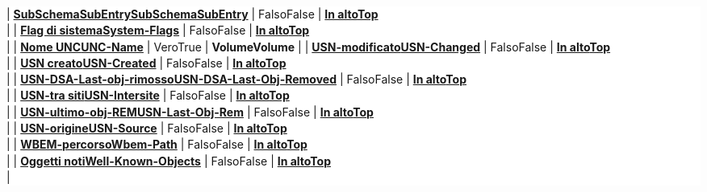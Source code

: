 | [<span data-ttu-id="eac0c-348">**SubSchemaSubEntry**</span><span class="sxs-lookup"><span data-stu-id="eac0c-348">**SubSchemaSubEntry**</span></span>](a-subschemasubentry.md)                          | <span data-ttu-id="eac0c-349">Falso</span><span class="sxs-lookup"><span data-stu-id="eac0c-349">False</span></span>     | [<span data-ttu-id="eac0c-350">**In alto**</span><span class="sxs-lookup"><span data-stu-id="eac0c-350">**Top**</span></span>](c-top.md)<br/>                                                          |
| [<span data-ttu-id="eac0c-351">**Flag di sistema**</span><span class="sxs-lookup"><span data-stu-id="eac0c-351">**System-Flags**</span></span>](a-systemflags.md)                                     | <span data-ttu-id="eac0c-352">Falso</span><span class="sxs-lookup"><span data-stu-id="eac0c-352">False</span></span>     | [<span data-ttu-id="eac0c-353">**In alto**</span><span class="sxs-lookup"><span data-stu-id="eac0c-353">**Top**</span></span>](c-top.md)<br/>                                                          |
| [<span data-ttu-id="eac0c-354">**Nome UNC**</span><span class="sxs-lookup"><span data-stu-id="eac0c-354">**UNC-Name**</span></span>](a-uncname.md)                                             | <span data-ttu-id="eac0c-355">Vero</span><span class="sxs-lookup"><span data-stu-id="eac0c-355">True</span></span>      | <span data-ttu-id="eac0c-356">**Volume**</span><span class="sxs-lookup"><span data-stu-id="eac0c-356">**Volume**</span></span>                                                                               |
| [<span data-ttu-id="eac0c-357">**USN-modificato**</span><span class="sxs-lookup"><span data-stu-id="eac0c-357">**USN-Changed**</span></span>](a-usnchanged.md)                                       | <span data-ttu-id="eac0c-358">Falso</span><span class="sxs-lookup"><span data-stu-id="eac0c-358">False</span></span>     | [<span data-ttu-id="eac0c-359">**In alto**</span><span class="sxs-lookup"><span data-stu-id="eac0c-359">**Top**</span></span>](c-top.md)<br/>                                                          |
| [<span data-ttu-id="eac0c-360">**USN creato**</span><span class="sxs-lookup"><span data-stu-id="eac0c-360">**USN-Created**</span></span>](a-usncreated.md)                                       | <span data-ttu-id="eac0c-361">Falso</span><span class="sxs-lookup"><span data-stu-id="eac0c-361">False</span></span>     | [<span data-ttu-id="eac0c-362">**In alto**</span><span class="sxs-lookup"><span data-stu-id="eac0c-362">**Top**</span></span>](c-top.md)<br/>                                                          |
| [<span data-ttu-id="eac0c-363">**USN-DSA-Last-obj-rimosso**</span><span class="sxs-lookup"><span data-stu-id="eac0c-363">**USN-DSA-Last-Obj-Removed**</span></span>](a-usndsalastobjremoved.md)                | <span data-ttu-id="eac0c-364">Falso</span><span class="sxs-lookup"><span data-stu-id="eac0c-364">False</span></span>     | [<span data-ttu-id="eac0c-365">**In alto**</span><span class="sxs-lookup"><span data-stu-id="eac0c-365">**Top**</span></span>](c-top.md)<br/>                                                          |
| [<span data-ttu-id="eac0c-366">**USN-tra siti**</span><span class="sxs-lookup"><span data-stu-id="eac0c-366">**USN-Intersite**</span></span>](a-usnintersite.md)                                   | <span data-ttu-id="eac0c-367">Falso</span><span class="sxs-lookup"><span data-stu-id="eac0c-367">False</span></span>     | [<span data-ttu-id="eac0c-368">**In alto**</span><span class="sxs-lookup"><span data-stu-id="eac0c-368">**Top**</span></span>](c-top.md)<br/>                                                          |
| [<span data-ttu-id="eac0c-369">**USN-ultimo-obj-REM**</span><span class="sxs-lookup"><span data-stu-id="eac0c-369">**USN-Last-Obj-Rem**</span></span>](a-usnlastobjrem.md)                               | <span data-ttu-id="eac0c-370">Falso</span><span class="sxs-lookup"><span data-stu-id="eac0c-370">False</span></span>     | [<span data-ttu-id="eac0c-371">**In alto**</span><span class="sxs-lookup"><span data-stu-id="eac0c-371">**Top**</span></span>](c-top.md)<br/>                                                          |
| [<span data-ttu-id="eac0c-372">**USN-origine**</span><span class="sxs-lookup"><span data-stu-id="eac0c-372">**USN-Source**</span></span>](a-usnsource.md)                                         | <span data-ttu-id="eac0c-373">Falso</span><span class="sxs-lookup"><span data-stu-id="eac0c-373">False</span></span>     | [<span data-ttu-id="eac0c-374">**In alto**</span><span class="sxs-lookup"><span data-stu-id="eac0c-374">**Top**</span></span>](c-top.md)<br/>                                                          |
| [<span data-ttu-id="eac0c-375">**WBEM-percorso**</span><span class="sxs-lookup"><span data-stu-id="eac0c-375">**Wbem-Path**</span></span>](a-wbempath.md)                                           | <span data-ttu-id="eac0c-376">Falso</span><span class="sxs-lookup"><span data-stu-id="eac0c-376">False</span></span>     | [<span data-ttu-id="eac0c-377">**In alto**</span><span class="sxs-lookup"><span data-stu-id="eac0c-377">**Top**</span></span>](c-top.md)<br/>                                                          |
| [<span data-ttu-id="eac0c-378">**Oggetti noti**</span><span class="sxs-lookup"><span data-stu-id="eac0c-378">**Well-Known-Objects**</span></span>](a-wellknownobjects.md)                          | <span data-ttu-id="eac0c-379">Falso</span><span class="sxs-lookup"><span data-stu-id="eac0c-379">False</span></span>     | [<span data-ttu-id="eac0c-380">**In alto**</span><span class="sxs-lookup"><span data-stu-id="eac0c-380">**Top**</span></span>](c-top.md)<br/>                                                          |